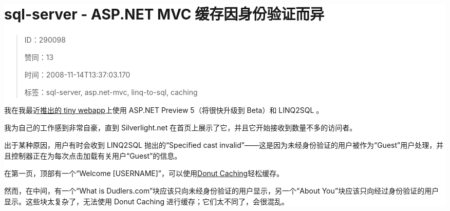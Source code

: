 # sql-server - ASP.NET MVC 缓存因身份验证而异

> ID：290098
> 
> 赞同：13
> 
> 时间：2008-11-14T13:37:03.170
> 
> 标签：sql-server, asp.net-mvc, linq-to-sql, caching

我在我最近[推出的 tiny webapp](http://www.dudlers.com)上使用 ASP.NET Preview 5（将很快升级到 Beta）和 LINQ2SQL 。

我为自己的工作感到非常自豪，直到 Silverlight.net 在首页上展示了它，并且它开始接收到数量不多的访问者。

出于某种原因，用户有时会收到 LINQ2SQL 抛出的“Specified cast invalid”——这是因为未经身份验证的用户被作为“Guest”用户处理，并且控制器正在为每次点击加载有关用户“Guest”的信息。

在第一页，顶部有一个“Welcome [USERNAME]”，可以使用[Donut Caching](http://haacked.com/archive/2008/11/05/donut-caching-in-asp.net-mvc.aspx)轻松缓存。

然而，在中间，有一个“What is Dudlers.com”块应该只向未经身份验证的用户显示，另一个“About You”块应该只向经过身份验证的用户显示。这些块太复杂了，无法使用 Donut Caching 进行缓存；它们太不同了，会很混乱。

